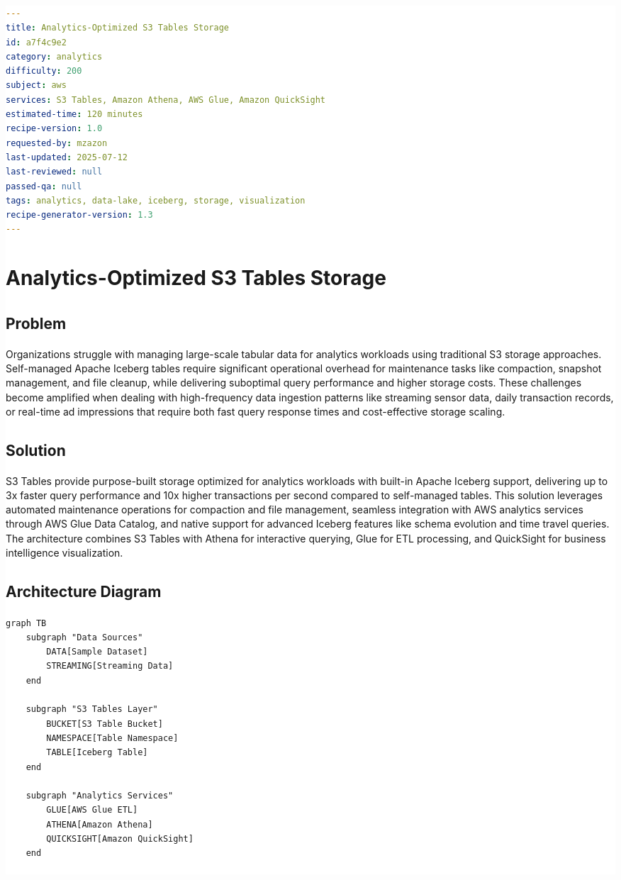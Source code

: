 ```yaml
---
title: Analytics-Optimized S3 Tables Storage
id: a7f4c9e2
category: analytics
difficulty: 200
subject: aws
services: S3 Tables, Amazon Athena, AWS Glue, Amazon QuickSight
estimated-time: 120 minutes
recipe-version: 1.0
requested-by: mzazon
last-updated: 2025-07-12
last-reviewed: null
passed-qa: null
tags: analytics, data-lake, iceberg, storage, visualization
recipe-generator-version: 1.3
---
```


# Analytics-Optimized S3 Tables Storage

## Problem

Organizations struggle with managing large-scale tabular data for analytics workloads using traditional S3 storage approaches. Self-managed Apache Iceberg tables require significant operational overhead for maintenance tasks like compaction, snapshot management, and file cleanup, while delivering suboptimal query performance and higher storage costs. These challenges become amplified when dealing with high-frequency data ingestion patterns like streaming sensor data, daily transaction records, or real-time ad impressions that require both fast query response times and cost-effective storage scaling.

## Solution

S3 Tables provide purpose-built storage optimized for analytics workloads with built-in Apache Iceberg support, delivering up to 3x faster query performance and 10x higher transactions per second compared to self-managed tables. This solution leverages automated maintenance operations for compaction and file management, seamless integration with AWS analytics services through AWS Glue Data Catalog, and native support for advanced Iceberg features like schema evolution and time travel queries. The architecture combines S3 Tables with Athena for interactive querying, Glue for ETL processing, and QuickSight for business intelligence visualization.

## Architecture Diagram

```mermaid
graph TB
    subgraph "Data Sources"
        DATA[Sample Dataset]
        STREAMING[Streaming Data]
    end
    
    subgraph "S3 Tables Layer"
        BUCKET[S3 Table Bucket]
        NAMESPACE[Table Namespace]
        TABLE[Iceberg Table]
    end
    
    subgraph "Analytics Services"
        GLUE[AWS Glue ETL]
        ATHENA[Amazon Athena]
        QUICKSIGHT[Amazon QuickSight]
    end
    
```